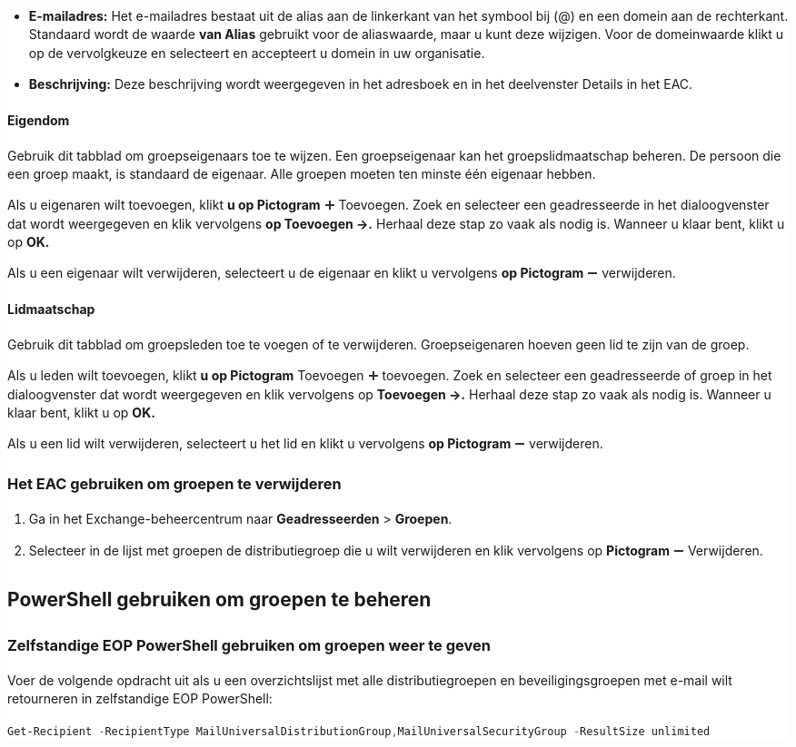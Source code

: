 - **E-mailadres:** Het e-mailadres bestaat uit de alias aan de linkerkant van het symbool bij (@) en een domein aan de rechterkant. Standaard wordt de waarde **van Alias** gebruikt voor de aliaswaarde, maar u kunt deze wijzigen. Voor de domeinwaarde klikt u op de vervolgkeuze en selecteert en accepteert u domein in uw organisatie.

- **Beschrijving:** Deze beschrijving wordt weergegeven in het adresboek en in het deelvenster Details in het EAC.

#### <a name="ownership"></a>Eigendom

Gebruik dit tabblad om groepseigenaars toe te wijzen. Een groepseigenaar kan het groepslidmaatschap beheren. De persoon die een groep maakt, is standaard de eigenaar. Alle groepen moeten ten minste één eigenaar hebben.

Als u eigenaren wilt toevoegen, klikt **u op Pictogram** ![ ](../../media/ITPro-EAC-AddIcon.png) Toevoegen. Zoek en selecteer een geadresseerde in het dialoogvenster dat wordt weergegeven en klik vervolgens **op Toevoegen ->.** Herhaal deze stap zo vaak als nodig is. Wanneer u klaar bent, klikt u op **OK.**

Als u een eigenaar wilt verwijderen, selecteert u de eigenaar en klikt u vervolgens **op Pictogram** ![ Verwijderen ](../../media/ITPro-EAC-RemoveIcon.gif) verwijderen.

#### <a name="membership"></a>Lidmaatschap

Gebruik dit tabblad om groepsleden toe te voegen of te verwijderen. Groepseigenaren hoeven geen lid te zijn van de groep.

Als u leden wilt toevoegen, klikt **u op Pictogram** Toevoegen ![ ](../../media/ITPro-EAC-AddIcon.png) toevoegen. Zoek en selecteer een geadresseerde of groep in het dialoogvenster dat wordt weergegeven en klik vervolgens op **Toevoegen ->.** Herhaal deze stap zo vaak als nodig is. Wanneer u klaar bent, klikt u op **OK.**

Als u een lid wilt verwijderen, selecteert u het lid en klikt u vervolgens **op Pictogram** ![ Verwijderen ](../../media/ITPro-EAC-RemoveIcon.gif) verwijderen.

### <a name="use-the-eac-to-remove-groups"></a>Het EAC gebruiken om groepen te verwijderen

1. Ga in het Exchange-beheercentrum naar **Geadresseerden** \> **Groepen**.

2. Selecteer in de lijst met groepen de distributiegroep die u wilt verwijderen en klik vervolgens op **Pictogram** ![ ](../../media/ITPro-EAC-RemoveIcon.gif) Verwijderen.

## <a name="use-powershell-to-manage-groups"></a>PowerShell gebruiken om groepen te beheren

### <a name="use-standalone-eop-powershell-to-view-groups"></a>Zelfstandige EOP PowerShell gebruiken om groepen weer te geven

Voer de volgende opdracht uit als u een overzichtslijst met alle distributiegroepen en beveiligingsgroepen met e-mail wilt retourneren in zelfstandige EOP PowerShell:

```powershell
Get-Recipient -RecipientType MailUniversalDistributionGroup,MailUniversalSecurityGroup -ResultSize unlimited
```
